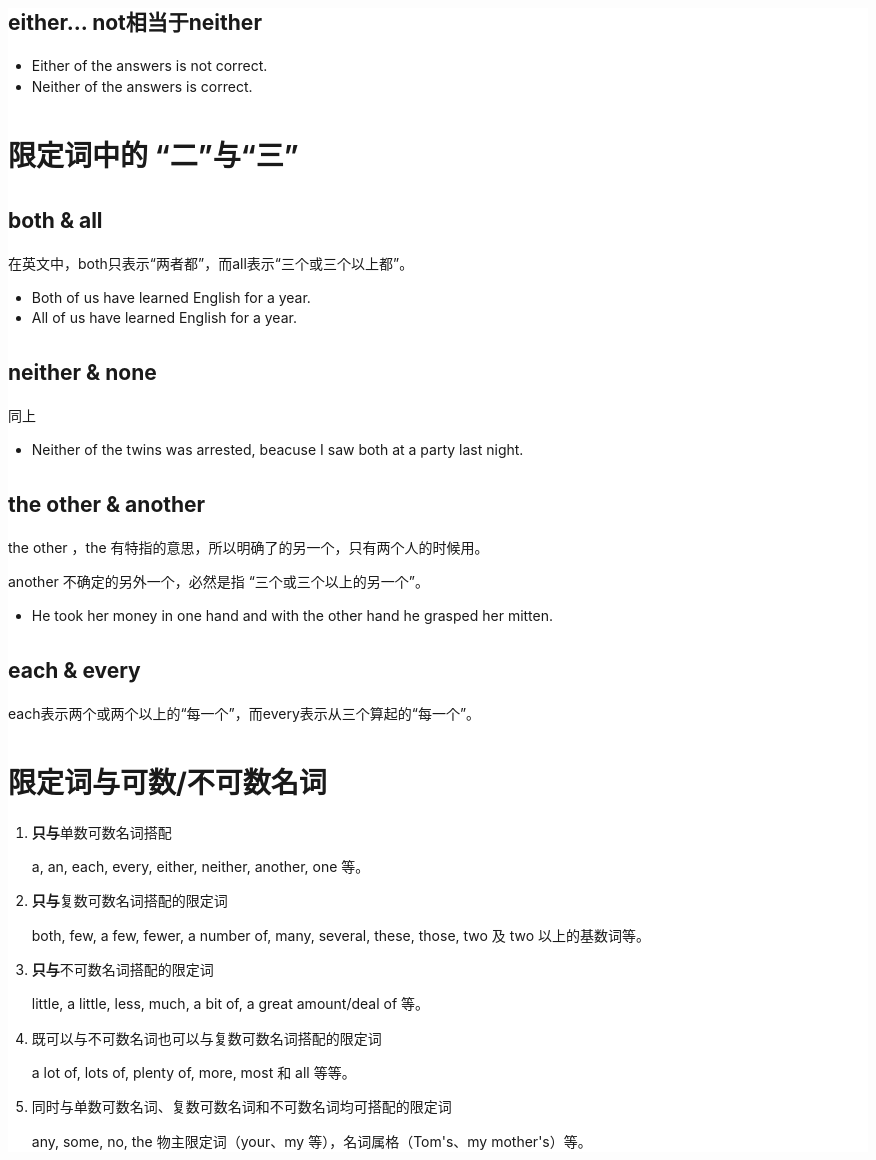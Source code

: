 ## either... not相当于neither

- Either of the answers is not correct.
- Neither of the answers is correct.

# 限定词中的 “二”与“三”

## both & all

在英文中，both只表示“两者都”，而all表示“三个或三个以上都”。

- Both of us have learned English for a year.
- All of us have learned English for a year.

## neither & none

同上

- Neither of the twins was arrested, beacuse I saw both at a party last night.

## the other & another

the other ，the 有特指的意思，所以明确了的另一个，只有两个人的时候用。

another 不确定的另外一个，必然是指 “三个或三个以上的另一个”。

- He took her money in one hand and with the other hand he grasped her mitten.

## each & every

each表示两个或两个以上的“每一个”，而every表示从三个算起的“每一个”。

# 限定词与可数/不可数名词

1. **只与**单数可数名词搭配

   a, an, each, every, either, neither, another, one 等。

2. **只与**复数可数名词搭配的限定词

   both, few, a few, fewer, a number of, many, several, these, those, two 及 two 以上的基数词等。

3. **只与**不可数名词搭配的限定词

   little, a little, less, much, a bit of, a great amount/deal of 等。

4. 既可以与不可数名词也可以与复数可数名词搭配的限定词

   a lot of, lots of, plenty of, more, most 和 all 等等。

5. 同时与单数可数名词、复数可数名词和不可数名词均可搭配的限定词

   any, some, no, the 物主限定词（your、my 等），名词属格（Tom's、my mother's）等。
